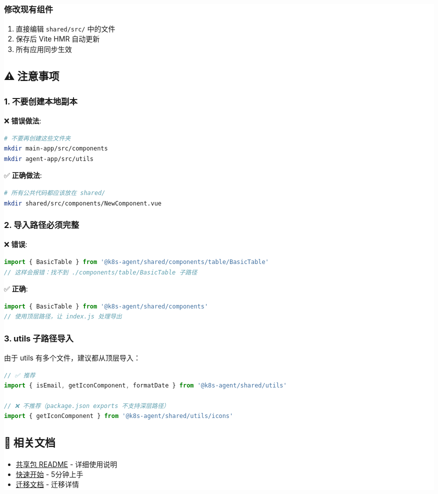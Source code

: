 ### 修改现有组件

1. 直接编辑 `shared/src/` 中的文件
2. 保存后 Vite HMR 自动更新
3. 所有应用同步生效

## ⚠️ 注意事项

### 1. 不要创建本地副本

❌ **错误做法**:
```bash
# 不要再创建这些文件夹
mkdir main-app/src/components
mkdir agent-app/src/utils
```

✅ **正确做法**:
```bash
# 所有公共代码都应该放在 shared/
mkdir shared/src/components/NewComponent.vue
```

### 2. 导入路径必须完整

❌ **错误**:
```javascript
import { BasicTable } from '@k8s-agent/shared/components/table/BasicTable'
// 这样会报错：找不到 ./components/table/BasicTable 子路径
```

✅ **正确**:
```javascript
import { BasicTable } from '@k8s-agent/shared/components'
// 使用顶层路径，让 index.js 处理导出
```

### 3. utils 子路径导入

由于 utils 有多个文件，建议都从顶层导入：

```javascript
// ✅ 推荐
import { isEmail, getIconComponent, formatDate } from '@k8s-agent/shared/utils'

// ❌ 不推荐（package.json exports 不支持深层路径）
import { getIconComponent } from '@k8s-agent/shared/utils/icons'
```

## 🔗 相关文档

- [共享包 README](./shared/README.md) - 详细使用说明
- [快速开始](./shared/QUICK_START.md) - 5分钟上手
- [迁移文档](./SHARED_COMPONENTS_MIGRATION.md) - 迁移详情
